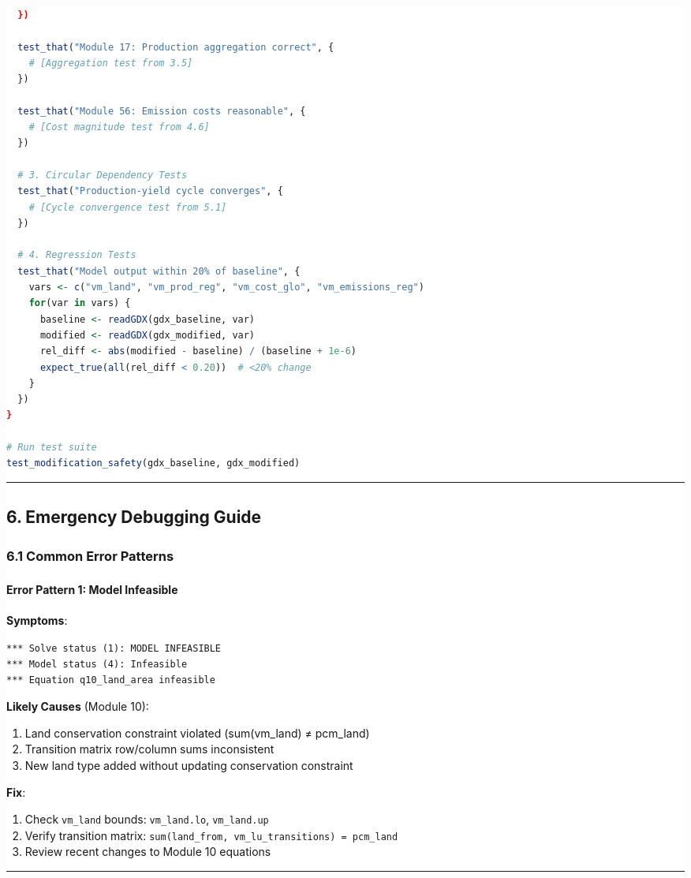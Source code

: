```r
  })

  test_that("Module 17: Production aggregation correct", {
    # [Aggregation test from 3.5]
  })

  test_that("Module 56: Emission costs reasonable", {
    # [Cost magnitude test from 4.6]
  })

  # 3. Circular Dependency Tests
  test_that("Production-yield cycle converges", {
    # [Cycle convergence test from 5.1]
  })

  # 4. Regression Tests
  test_that("Model output within 20% of baseline", {
    vars <- c("vm_land", "vm_prod_reg", "vm_cost_glo", "vm_emissions_reg")
    for(var in vars) {
      baseline <- readGDX(gdx_baseline, var)
      modified <- readGDX(gdx_modified, var)
      rel_diff <- abs(modified - baseline) / (baseline + 1e-6)
      expect_true(all(rel_diff < 0.20))  # <20% change
    }
  })
}

# Run test suite
test_modification_safety(gdx_baseline, gdx_modified)
```

---

## 6. Emergency Debugging Guide

### 6.1 Common Error Patterns

#### Error Pattern 1: Model Infeasible

**Symptoms**:
```
*** Solve status (1): MODEL INFEASIBLE
*** Model status (4): Infeasible
*** Equation q10_land_area infeasible
```

**Likely Causes** (Module 10):
1. Land conservation constraint violated (sum(vm_land) ≠ pcm_land)
2. Transition matrix row/column sums inconsistent
3. New land type added without updating conservation constraint

**Fix**:
1. Check `vm_land` bounds: `vm_land.lo`, `vm_land.up`
2. Verify transition matrix: `sum(land_from, vm_lu_transitions) = pcm_land`
3. Review recent changes to Module 10 equations

---